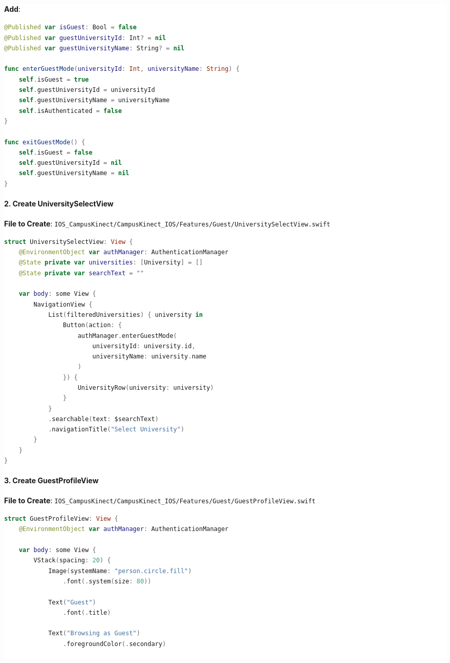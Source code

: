 **Add**:
```swift
@Published var isGuest: Bool = false
@Published var guestUniversityId: Int? = nil
@Published var guestUniversityName: String? = nil

func enterGuestMode(universityId: Int, universityName: String) {
    self.isGuest = true
    self.guestUniversityId = universityId
    self.guestUniversityName = universityName
    self.isAuthenticated = false
}

func exitGuestMode() {
    self.isGuest = false
    self.guestUniversityId = nil
    self.guestUniversityName = nil
}
```

#### 2. Create UniversitySelectView
**File to Create**: `IOS_CampusKinect/CampusKinect_IOS/Features/Guest/UniversitySelectView.swift`

```swift
struct UniversitySelectView: View {
    @EnvironmentObject var authManager: AuthenticationManager
    @State private var universities: [University] = []
    @State private var searchText = ""
    
    var body: some View {
        NavigationView {
            List(filteredUniversities) { university in
                Button(action: {
                    authManager.enterGuestMode(
                        universityId: university.id,
                        universityName: university.name
                    )
                }) {
                    UniversityRow(university: university)
                }
            }
            .searchable(text: $searchText)
            .navigationTitle("Select University")
        }
    }
}
```

#### 3. Create GuestProfileView
**File to Create**: `IOS_CampusKinect/CampusKinect_IOS/Features/Guest/GuestProfileView.swift`

```swift
struct GuestProfileView: View {
    @EnvironmentObject var authManager: AuthenticationManager
    
    var body: some View {
        VStack(spacing: 20) {
            Image(systemName: "person.circle.fill")
                .font(.system(size: 80))
            
            Text("Guest")
                .font(.title)
            
            Text("Browsing as Guest")
                .foregroundColor(.secondary)
            
```